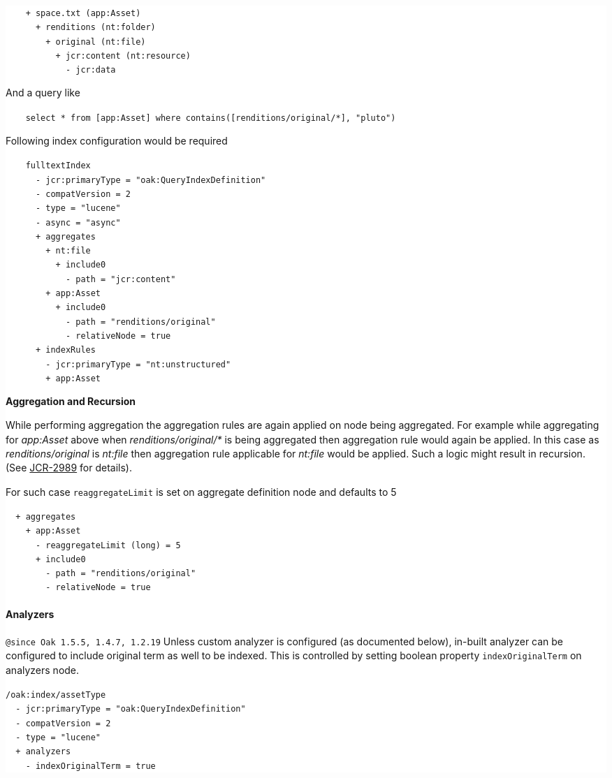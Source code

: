         + space.txt (app:Asset)
          + renditions (nt:folder)
            + original (nt:file)
              + jcr:content (nt:resource)
                - jcr:data

  And a query like

        select * from [app:Asset] where contains([renditions/original/*], "pluto")

  Following index configuration would be required

        fulltextIndex
          - jcr:primaryType = "oak:QueryIndexDefinition"
          - compatVersion = 2
          - type = "lucene"
          - async = "async"
          + aggregates
            + nt:file
              + include0
                - path = "jcr:content"
            + app:Asset
              + include0
                - path = "renditions/original"
                - relativeNode = true
          + indexRules
            - jcr:primaryType = "nt:unstructured"
            + app:Asset

**Aggregation and Recursion**

While performing aggregation the aggregation rules are again applied on node
being aggregated. For example while aggregating for _app:Asset_ above when
_renditions/original/*_ is being aggregated then aggregation rule would again
be applied. In this case as  _renditions/original_ is _nt:file_ then aggregation
rule applicable for _nt:file_ would be applied. Such a logic might result in
recursion. (See [JCR-2989][JCR-2989] for details).

For such case `reaggregateLimit` is set on aggregate definition node and
defaults to 5

      + aggregates
        + app:Asset
          - reaggregateLimit (long) = 5
          + include0
            - path = "renditions/original"
            - relativeNode = true

#### <a name="analyzers"></a>Analyzers

`@since Oak 1.5.5, 1.4.7, 1.2.19`
Unless custom analyzer is configured (as documented below), in-built analyzer
can be configured to include original term as well to be indexed. This is
controlled by setting boolean property `indexOriginalTerm` on analyzers node.

    /oak:index/assetType
      - jcr:primaryType = "oak:QueryIndexDefinition"
      - compatVersion = 2
      - type = "lucene"
      + analyzers
        - indexOriginalTerm = true


[1]: https://docs.adobe.com/docs/en/spec/javax.jcr/javadocs/jcr-2.0/constant-values.html#javax.jcr.PropertyType.TYPENAME_STRING
[OAK-1724]: https://issues.apache.org/jira/browse/OAK-1724
[OAK-1737]: https://issues.apache.org/jira/browse/OAK-1737
[OAK-2005]: https://issues.apache.org/jira/browse/OAK-2005
[OAK-2196]: https://issues.apache.org/jira/browse/OAK-2196
[OAK-2201]: https://issues.apache.org/jira/browse/OAK-2201
[OAK-2234]: https://issues.apache.org/jira/browse/OAK-2234
[OAK-2247]: https://issues.apache.org/jira/browse/OAK-2247
[OAK-2268]: https://issues.apache.org/jira/browse/OAK-2268
[OAK-2306]: https://issues.apache.org/jira/browse/OAK-2306
[OAK-2463]: https://issues.apache.org/jira/browse/OAK-2463
[OAK-2469]: https://issues.apache.org/jira/browse/OAK-2469
[OAK-2470]: https://issues.apache.org/jira/browse/OAK-2470
[OAK-2517]: https://issues.apache.org/jira/browse/OAK-2517
[OAK-2599]: https://issues.apache.org/jira/browse/OAK-2599
[OAK-2808]: https://issues.apache.org/jira/browse/OAK-2808
[OAK-2853]: https://issues.apache.org/jira/browse/OAK-2853
[OAK-2892]: https://issues.apache.org/jira/browse/OAK-2892
[OAK-2895]: https://issues.apache.org/jira/browse/OAK-2895
[OAK-3367]: https://issues.apache.org/jira/browse/OAK-3367
[OAK-3574]: https://issues.apache.org/jira/browse/OAK-3574
[OAK-3981]: https://issues.apache.org/jira/browse/OAK-3981
[OAK-3994]: https://issues.apache.org/jira/browse/OAK-3994
[OAK-4400]: https://issues.apache.org/jira/browse/OAK-4400
[OAK-4516]: https://issues.apache.org/jira/browse/OAK-4516
[OAK-5187]: https://issues.apache.org/jira/browse/OAK-5187
[OAK-5899]: https://issues.apache.org/jira/browse/OAK-5899
[OAK-6735]: https://issues.apache.org/jira/browse/OAK-6735
[OAK-7379]: https://issues.apache.org/jira/browse/OAK-7379
[OAK-7739]: https://issues.apache.org/jira/browse/OAK-7739
[luke]: https://code.google.com/p/luke/
[tika]: http://tika.apache.org/
[oak-console]: https://github.com/apache/jackrabbit-oak/tree/trunk/oak-run#console
[JCR-2989]: https://issues.apache.org/jira/browse/JCR-2989?focusedCommentId=13051101
[solr-analyzer]: https://wiki.apache.org/solr/AnalyzersTokenizersTokenFilters#Specifying_an_Analyzer_in_the_schema
[default-config]: https://github.com/apache/jackrabbit-oak/blob/trunk/oak-lucene/src/main/resources/org/apache/jackrabbit/oak/plugins/index/lucene/tika-config.xml
[lucene-codec]: https://lucene.apache.org/core/4_7_1/core/org/apache/lucene/codecs/Codec.html
[tika-download]: https://tika.apache.org/download.html
[oak-run-tika]: https://github.com/apache/jackrabbit-oak/tree/trunk/oak-run#tika
[jcr-contains]: https://docs.adobe.com/docs/en/spec/jcr/1.0/6.6.5.2_jcr_contains_Function.html
[boost-faq]: https://wiki.apache.org/lucene-java/LuceneFAQ#How_do_I_make_sure_that_a_match_in_a_document_title_has_greater_weight_than_a_match_in_a_document_body.3F
[score-explanation]: https://lucene.apache.org/core/4_6_0/core/org/apache/lucene/search/IndexSearcher.html#explain%28org.apache.lucene.search.Query,%20int%29
[oak-lucene]: http://www.javadoc.io/doc/org.apache.jackrabbit/oak-lucene/
